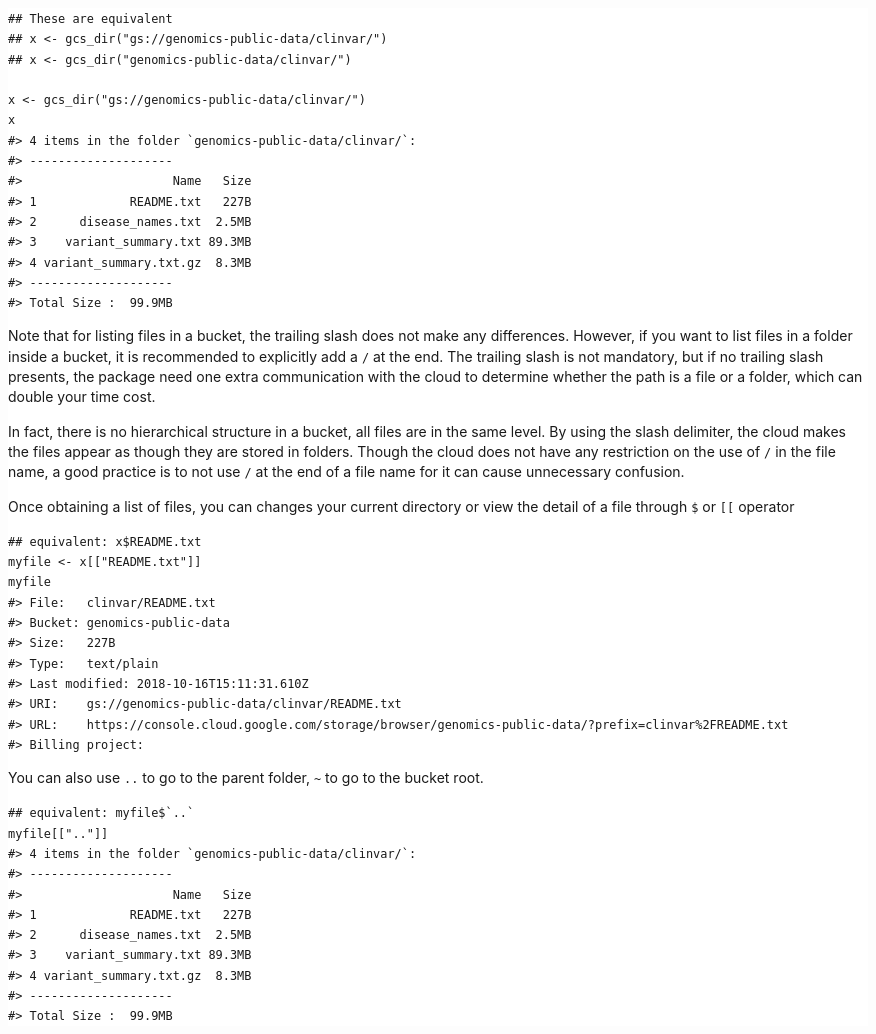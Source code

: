     ## These are equivalent
    ## x <- gcs_dir("gs://genomics-public-data/clinvar/")
    ## x <- gcs_dir("genomics-public-data/clinvar/")

    x <- gcs_dir("gs://genomics-public-data/clinvar/")
    x
    #> 4 items in the folder `genomics-public-data/clinvar/`:
    #> --------------------
    #>                     Name   Size
    #> 1             README.txt   227B
    #> 2      disease_names.txt  2.5MB
    #> 3    variant_summary.txt 89.3MB
    #> 4 variant_summary.txt.gz  8.3MB
    #> --------------------
    #> Total Size :  99.9MB

Note that for listing files in a bucket, the trailing slash does not
make any differences. However, if you want to list files in a folder
inside a bucket, it is recommended to explicitly add a `/` at the end.
The trailing slash is not mandatory, but if no trailing slash presents,
the package need one extra communication with the cloud to determine
whether the path is a file or a folder, which can double your time cost.

In fact, there is no hierarchical structure in a bucket, all files are
in the same level. By using the slash delimiter, the cloud makes the
files appear as though they are stored in folders. Though the cloud does
not have any restriction on the use of `/` in the file name, a good
practice is to not use `/` at the end of a file name for it can cause
unnecessary confusion.

Once obtaining a list of files, you can changes your current directory
or view the detail of a file through `$` or `[[` operator

    ## equivalent: x$README.txt
    myfile <- x[["README.txt"]]
    myfile
    #> File:   clinvar/README.txt 
    #> Bucket: genomics-public-data 
    #> Size:   227B  
    #> Type:   text/plain 
    #> Last modified: 2018-10-16T15:11:31.610Z 
    #> URI:    gs://genomics-public-data/clinvar/README.txt 
    #> URL:    https://console.cloud.google.com/storage/browser/genomics-public-data/?prefix=clinvar%2FREADME.txt 
    #> Billing project:

You can also use `..` to go to the parent folder, `~` to go to the
bucket root.

    ## equivalent: myfile$`..`
    myfile[[".."]]
    #> 4 items in the folder `genomics-public-data/clinvar/`:
    #> --------------------
    #>                     Name   Size
    #> 1             README.txt   227B
    #> 2      disease_names.txt  2.5MB
    #> 3    variant_summary.txt 89.3MB
    #> 4 variant_summary.txt.gz  8.3MB
    #> --------------------
    #> Total Size :  99.9MB
